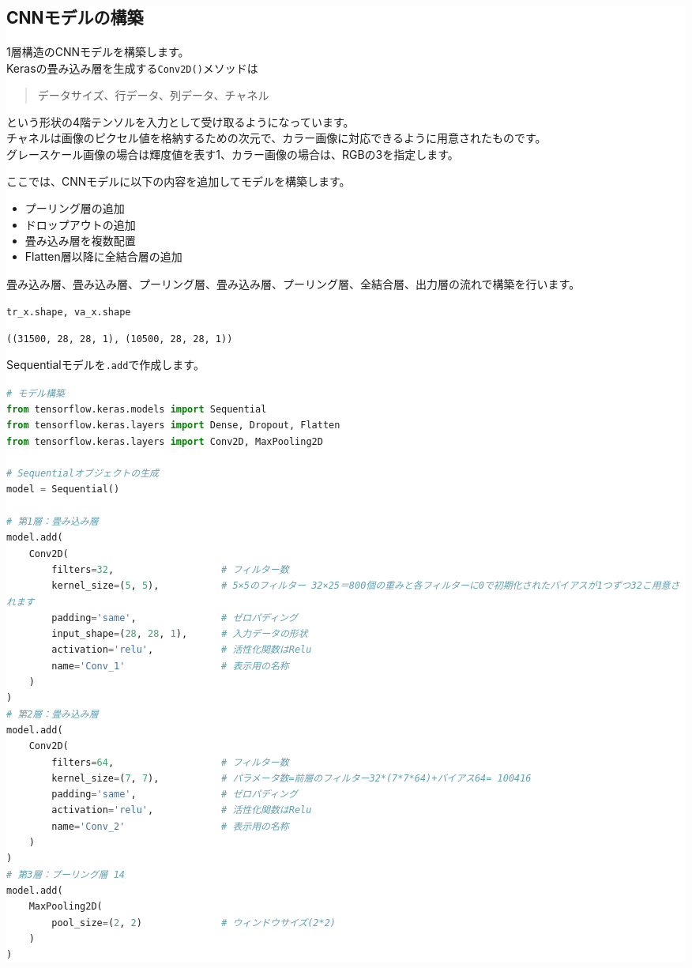 
## CNNモデルの構築

1層構造のCNNモデルを構築します。<br>Kerasの畳み込み層を生成する`Conv2D()`メソッドは

> データサイズ、行データ、列データ、チャネル

という形状の4階テンソルを入力として受け取るようになっています。<br>チャネルは画像のピクセル値を格納するための次元で、カラー画像に対応できるように用意されたものです。<br>グレースケール画像の場合は輝度値を表す1、カラー画像の場合は、RGBの3を指定します。

ここでは、CNNモデルに以下の内容を追加してモデルを構築します。

- プーリング層の追加
- ドロップアウトの追加
- 畳み込み層を複数配置
- Flatten層以降に全結合層の追加

畳み込み層、畳み込み層、プーリング層、畳み込み層、プーリング層、全結合層、出力層の流れで構築を行います。


```python
tr_x.shape, va_x.shape
```




    ((31500, 28, 28, 1), (10500, 28, 28, 1))



Sequentialモデルを`.add`で作成します。


```python
# モデル構築
from tensorflow.keras.models import Sequential
from tensorflow.keras.layers import Dense, Dropout, Flatten
from tensorflow.keras.layers import Conv2D, MaxPooling2D

# Sequentialオブジェクトの生成
model = Sequential()

# 第1層：畳み込み層
model.add(
    Conv2D(
        filters=32,                   # フィルター数
        kernel_size=(5, 5),           # 5×5のフィルター 32×25＝800個の重みと各フィルターに0で初期化されたバイアスが1つずつ32こ用意されます
        padding='same',               # ゼロパディング
        input_shape=(28, 28, 1),      # 入力データの形状
        activation='relu',            # 活性化関数はRelu
        name='Conv_1'                 # 表示用の名称
    )
)
# 第2層：畳み込み層
model.add(
    Conv2D(
        filters=64,                   # フィルター数
        kernel_size=(7, 7),           # パラメータ数=前層のフィルター32*(7*7*64)+バイアス64= 100416
        padding='same',               # ゼロパディング
        activation='relu',            # 活性化関数はRelu
        name='Conv_2'                 # 表示用の名称
    )
)
# 第3層：プーリング層 14
model.add(
    MaxPooling2D(
        pool_size=(2, 2)              # ウィンドウサイズ(2*2)
    )
)

```